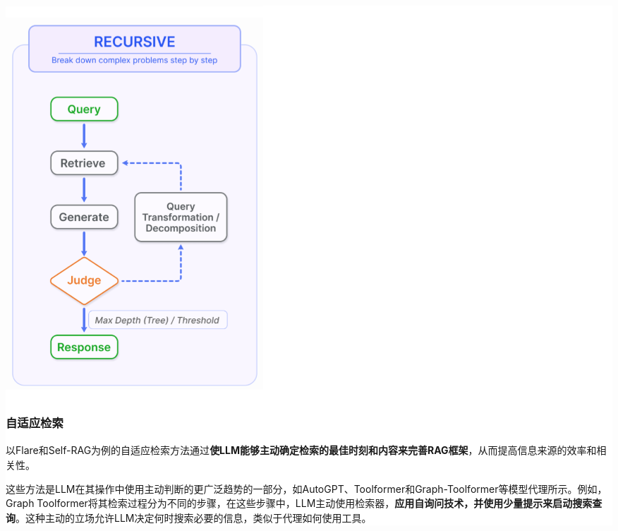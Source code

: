 ![alt text](image-2.png)

### 自适应检索
以Flare和Self-RAG为例的自适应检索方法通过**使LLM能够主动确定检索的最佳时刻和内容来完善RAG框架**，从而提高信息来源的效率和相关性。

这些方法是LLM在其操作中使用主动判断的更广泛趋势的一部分，如AutoGPT、Toolformer和Graph-Toolformer等模型代理所示。例如，Graph Toolformer将其检索过程分为不同的步骤，在这些步骤中，LLM主动使用检索器，**应用自询问技术，并使用少量提示来启动搜索查询**。这种主动的立场允许LLM决定何时搜索必要的信息，类似于代理如何使用工具。
